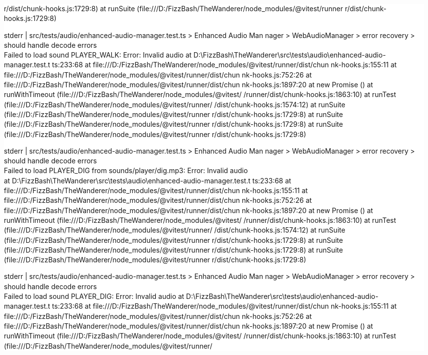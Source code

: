 r/dist/chunk-hooks.js:1729:8)
    at runSuite (file:///D:/FizzBash/TheWanderer/node_modules/@vitest/runner
r/dist/chunk-hooks.js:1729:8)

stderr | src/tests/audio/enhanced-audio-manager.test.ts > Enhanced Audio Man
nager > WebAudioManager > error recovery > should handle decode errors       
Failed to load sound PLAYER_WALK: Error: Invalid audio
    at D:\FizzBash\TheWanderer\src\tests\audio\enhanced-audio-manager.test.t
ts:233:68
    at file:///D:/FizzBash/TheWanderer/node_modules/@vitest/runner/dist/chun
nk-hooks.js:155:11
    at file:///D:/FizzBash/TheWanderer/node_modules/@vitest/runner/dist/chun
nk-hooks.js:752:26
    at file:///D:/FizzBash/TheWanderer/node_modules/@vitest/runner/dist/chun
nk-hooks.js:1897:20
    at new Promise (<anonymous>)
    at runWithTimeout (file:///D:/FizzBash/TheWanderer/node_modules/@vitest/
/runner/dist/chunk-hooks.js:1863:10)
    at runTest (file:///D:/FizzBash/TheWanderer/node_modules/@vitest/runner/
/dist/chunk-hooks.js:1574:12)
    at runSuite (file:///D:/FizzBash/TheWanderer/node_modules/@vitest/runner
r/dist/chunk-hooks.js:1729:8)
    at runSuite (file:///D:/FizzBash/TheWanderer/node_modules/@vitest/runner
r/dist/chunk-hooks.js:1729:8)
    at runSuite (file:///D:/FizzBash/TheWanderer/node_modules/@vitest/runner
r/dist/chunk-hooks.js:1729:8)

stderr | src/tests/audio/enhanced-audio-manager.test.ts > Enhanced Audio Man
nager > WebAudioManager > error recovery > should handle decode errors       
Failed to load PLAYER_DIG from sounds/player/dig.mp3: Error: Invalid audio  
    at D:\FizzBash\TheWanderer\src\tests\audio\enhanced-audio-manager.test.t
ts:233:68
    at file:///D:/FizzBash/TheWanderer/node_modules/@vitest/runner/dist/chun
nk-hooks.js:155:11
    at file:///D:/FizzBash/TheWanderer/node_modules/@vitest/runner/dist/chun
nk-hooks.js:752:26
    at file:///D:/FizzBash/TheWanderer/node_modules/@vitest/runner/dist/chun
nk-hooks.js:1897:20
    at new Promise (<anonymous>)
    at runWithTimeout (file:///D:/FizzBash/TheWanderer/node_modules/@vitest/
/runner/dist/chunk-hooks.js:1863:10)
    at runTest (file:///D:/FizzBash/TheWanderer/node_modules/@vitest/runner/
/dist/chunk-hooks.js:1574:12)
    at runSuite (file:///D:/FizzBash/TheWanderer/node_modules/@vitest/runner
r/dist/chunk-hooks.js:1729:8)
    at runSuite (file:///D:/FizzBash/TheWanderer/node_modules/@vitest/runner
r/dist/chunk-hooks.js:1729:8)
    at runSuite (file:///D:/FizzBash/TheWanderer/node_modules/@vitest/runner
r/dist/chunk-hooks.js:1729:8)

stderr | src/tests/audio/enhanced-audio-manager.test.ts > Enhanced Audio Man
nager > WebAudioManager > error recovery > should handle decode errors       
Failed to load sound PLAYER_DIG: Error: Invalid audio
    at D:\FizzBash\TheWanderer\src\tests\audio\enhanced-audio-manager.test.t
ts:233:68
    at file:///D:/FizzBash/TheWanderer/node_modules/@vitest/runner/dist/chun
nk-hooks.js:155:11
    at file:///D:/FizzBash/TheWanderer/node_modules/@vitest/runner/dist/chun
nk-hooks.js:752:26
    at file:///D:/FizzBash/TheWanderer/node_modules/@vitest/runner/dist/chun
nk-hooks.js:1897:20
    at new Promise (<anonymous>)
    at runWithTimeout (file:///D:/FizzBash/TheWanderer/node_modules/@vitest/
/runner/dist/chunk-hooks.js:1863:10)
    at runTest (file:///D:/FizzBash/TheWanderer/node_modules/@vitest/runner/